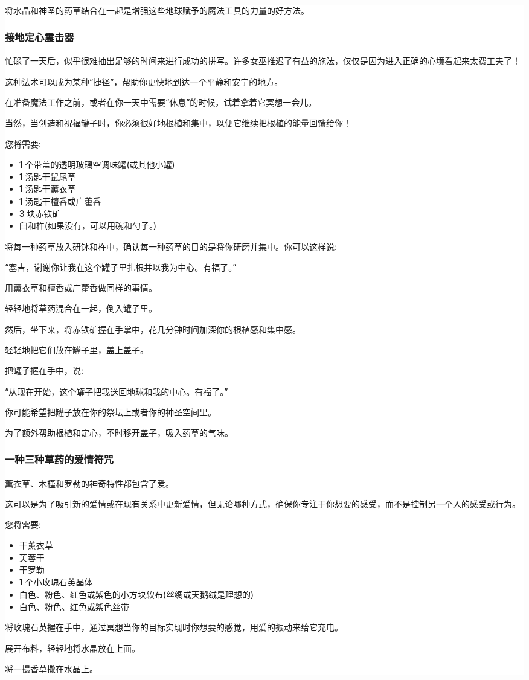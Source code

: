 将水晶和神圣的药草结合在一起是增强这些地球赋予的魔法工具的力量的好方法。

### 接地定心震击器

忙碌了一天后，似乎很难抽出足够的时间来进行成功的拼写。许多女巫推迟了有益的施法，仅仅是因为进入正确的心境看起来太费工夫了！

这种法术可以成为某种“捷径”，帮助你更快地到达一个平静和安宁的地方。

在准备魔法工作之前，或者在你一天中需要“休息”的时候，试着拿着它冥想一会儿。

当然，当创造和祝福罐子时，你必须很好地根植和集中，以便它继续把根植的能量回馈给你！

您将需要:

*   1 个带盖的透明玻璃空调味罐(或其他小罐)
*   1 汤匙干鼠尾草
*   1 汤匙干薰衣草
*   1 汤匙干檀香或广藿香
*   3 块赤铁矿
*   臼和杵(如果没有，可以用碗和勺子。)

将每一种药草放入研钵和杵中，确认每一种药草的目的是将你研磨并集中。你可以这样说:

“塞吉，谢谢你让我在这个罐子里扎根并以我为中心。有福了。”

用薰衣草和檀香或广藿香做同样的事情。

轻轻地将草药混合在一起，倒入罐子里。

然后，坐下来，将赤铁矿握在手掌中，花几分钟时间加深你的根植感和集中感。

轻轻地把它们放在罐子里，盖上盖子。

把罐子握在手中，说:

“从现在开始，这个罐子把我送回地球和我的中心。有福了。”

你可能希望把罐子放在你的祭坛上或者你的神圣空间里。

为了额外帮助根植和定心，不时移开盖子，吸入药草的气味。

### 一种三种草药的爱情符咒

薰衣草、木槿和罗勒的神奇特性都包含了爱。

这可以是为了吸引新的爱情或在现有关系中更新爱情，但无论哪种方式，确保你专注于你想要的感受，而不是控制另一个人的感受或行为。

您将需要:

*   干薰衣草
*   芙蓉干
*   干罗勒
*   1 个小玫瑰石英晶体
*   白色、粉色、红色或紫色的小方块软布(丝绸或天鹅绒是理想的)
*   白色、粉色、红色或紫色丝带

将玫瑰石英握在手中，通过冥想当你的目标实现时你想要的感觉，用爱的振动来给它充电。

展开布料，轻轻地将水晶放在上面。

将一撮香草撒在水晶上。

